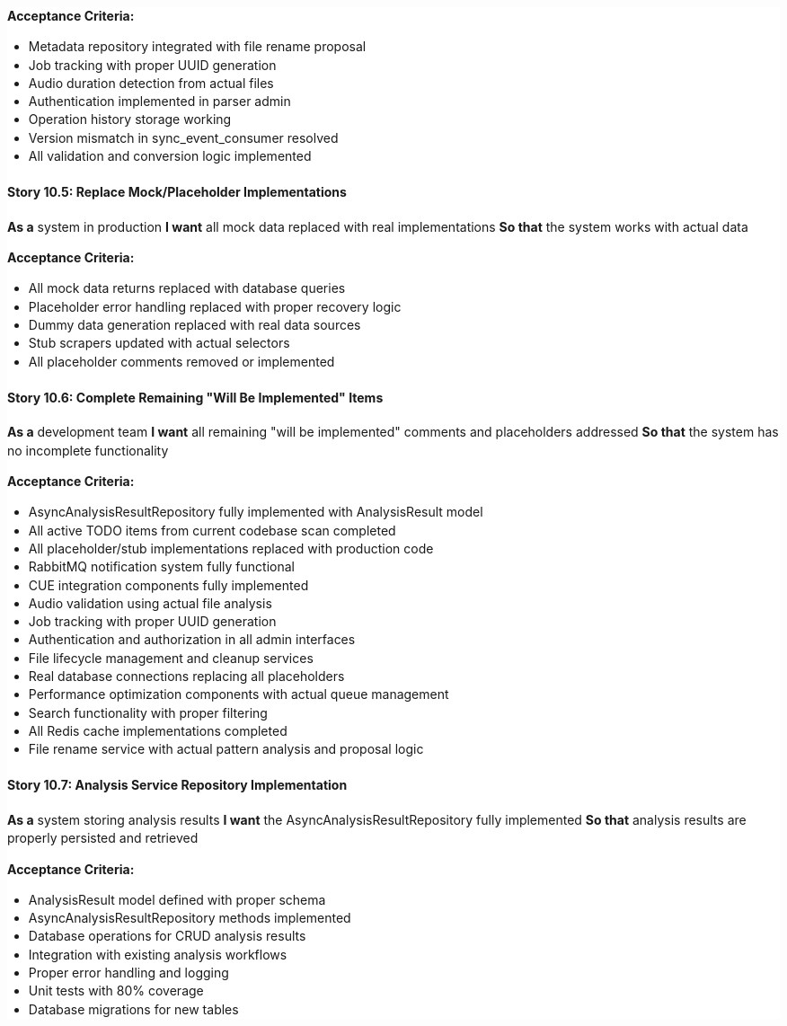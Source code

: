 **Acceptance Criteria:**
- Metadata repository integrated with file rename proposal
- Job tracking with proper UUID generation
- Audio duration detection from actual files
- Authentication implemented in parser admin
- Operation history storage working
- Version mismatch in sync_event_consumer resolved
- All validation and conversion logic implemented

#### Story 10.5: Replace Mock/Placeholder Implementations
**As a** system in production
**I want** all mock data replaced with real implementations
**So that** the system works with actual data

**Acceptance Criteria:**
- All mock data returns replaced with database queries
- Placeholder error handling replaced with proper recovery logic
- Dummy data generation replaced with real data sources
- Stub scrapers updated with actual selectors
- All placeholder comments removed or implemented

#### Story 10.6: Complete Remaining "Will Be Implemented" Items
**As a** development team
**I want** all remaining "will be implemented" comments and placeholders addressed
**So that** the system has no incomplete functionality

**Acceptance Criteria:**
- AsyncAnalysisResultRepository fully implemented with AnalysisResult model
- All active TODO items from current codebase scan completed
- All placeholder/stub implementations replaced with production code
- RabbitMQ notification system fully functional
- CUE integration components fully implemented
- Audio validation using actual file analysis
- Job tracking with proper UUID generation
- Authentication and authorization in all admin interfaces
- File lifecycle management and cleanup services
- Real database connections replacing all placeholders
- Performance optimization components with actual queue management
- Search functionality with proper filtering
- All Redis cache implementations completed
- File rename service with actual pattern analysis and proposal logic

#### Story 10.7: Analysis Service Repository Implementation
**As a** system storing analysis results
**I want** the AsyncAnalysisResultRepository fully implemented
**So that** analysis results are properly persisted and retrieved

**Acceptance Criteria:**
- AnalysisResult model defined with proper schema
- AsyncAnalysisResultRepository methods implemented
- Database operations for CRUD analysis results
- Integration with existing analysis workflows
- Proper error handling and logging
- Unit tests with 80% coverage
- Database migrations for new tables

